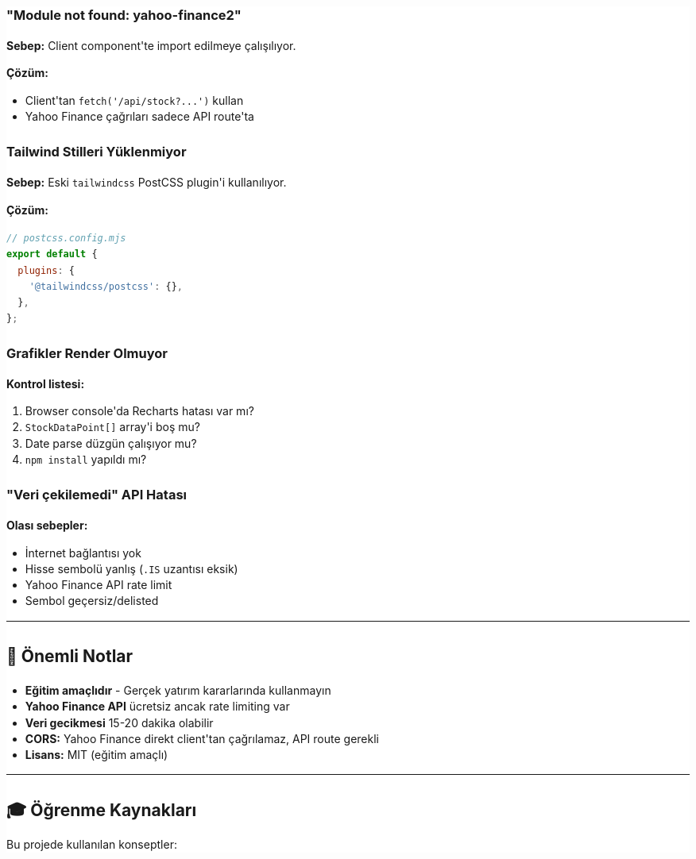 ### "Module not found: yahoo-finance2"

**Sebep:** Client component'te import edilmeye çalışılıyor.

**Çözüm:**
- Client'tan `fetch('/api/stock?...')` kullan
- Yahoo Finance çağrıları sadece API route'ta

### Tailwind Stilleri Yüklenmiyor

**Sebep:** Eski `tailwindcss` PostCSS plugin'i kullanılıyor.

**Çözüm:**
```javascript
// postcss.config.mjs
export default {
  plugins: {
    '@tailwindcss/postcss': {},
  },
};
```

### Grafikler Render Olmuyor

**Kontrol listesi:**
1. Browser console'da Recharts hatası var mı?
2. `StockDataPoint[]` array'i boş mu?
3. Date parse düzgün çalışıyor mu?
4. `npm install` yapıldı mı?

### "Veri çekilemedi" API Hatası

**Olası sebepler:**
- İnternet bağlantısı yok
- Hisse sembolü yanlış (`.IS` uzantısı eksik)
- Yahoo Finance API rate limit
- Sembol geçersiz/delisted

---

## 📝 Önemli Notlar

- **Eğitim amaçlıdır** - Gerçek yatırım kararlarında kullanmayın
- **Yahoo Finance API** ücretsiz ancak rate limiting var
- **Veri gecikmesi** 15-20 dakika olabilir
- **CORS:** Yahoo Finance direkt client'tan çağrılamaz, API route gerekli
- **Lisans:** MIT (eğitim amaçlı)

---

## 🎓 Öğrenme Kaynakları

Bu projede kullanılan konseptler:
